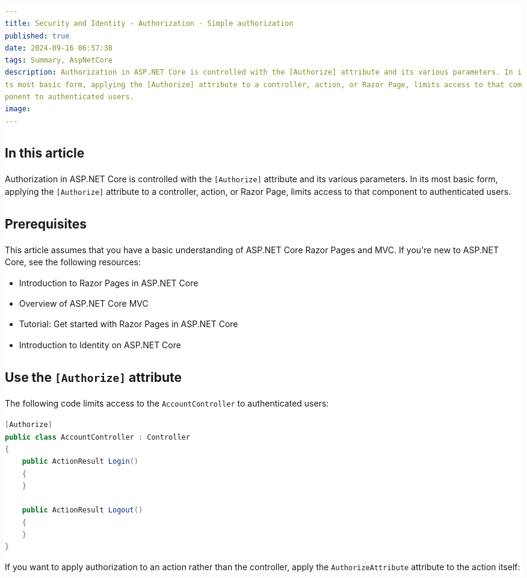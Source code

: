 ```yaml
---
title: Security and Identity - Authorization - Simple authorization
published: true
date: 2024-09-16 06:57:38
tags: Summary, AspNetCore
description: Authorization in ASP.NET Core is controlled with the [Authorize] attribute and its various parameters. In its most basic form, applying the [Authorize] attribute to a controller, action, or Razor Page, limits access to that component to authenticated users.
image:
---
```


## In this article



Authorization in ASP.NET Core is controlled with the `[Authorize]` attribute and its various parameters. In its most basic form, applying the `[Authorize]` attribute to a controller, action, or Razor Page, limits access to that component to authenticated users.

## Prerequisites

This article assumes that you have a basic understanding of ASP.NET Core Razor Pages and MVC. If you're new to ASP.NET Core, see the following resources:

- Introduction to Razor Pages in ASP.NET Core

- Overview of ASP.NET Core MVC

- Tutorial: Get started with Razor Pages in ASP.NET Core

- Introduction to Identity on ASP.NET Core

## Use the `[Authorize]` attribute

The following code limits access to the ```AccountController``` to authenticated users:

```csharp
[Authorize]
public class AccountController : Controller
{
    public ActionResult Login()
    {
    }

    public ActionResult Logout()
    {
    }
}
```

If you want to apply authorization to an action rather than the controller, apply the ```AuthorizeAttribute``` attribute to the action itself:
